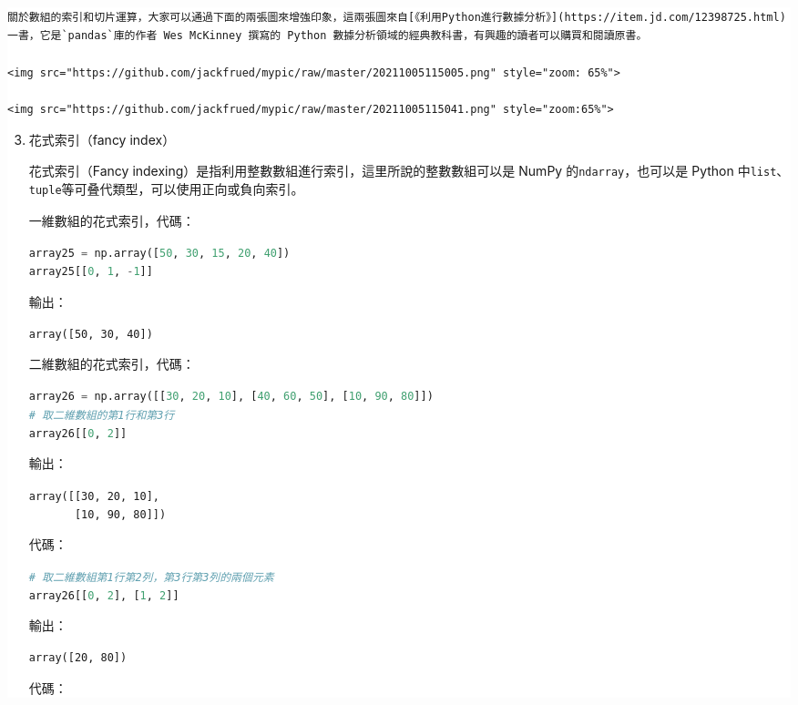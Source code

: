     關於數組的索引和切片運算，大家可以通過下面的兩張圖來增強印象，這兩張圖來自[《利用Python進行數據分析》](https://item.jd.com/12398725.html)一書，它是`pandas`庫的作者 Wes McKinney 撰寫的 Python 數據分析領域的經典教科書，有興趣的讀者可以購買和閱讀原書。

    <img src="https://github.com/jackfrued/mypic/raw/master/20211005115005.png" style="zoom: 65%">

    <img src="https://github.com/jackfrued/mypic/raw/master/20211005115041.png" style="zoom:65%">  

3. 花式索引（fancy index）

    花式索引（Fancy indexing）是指利用整數數組進行索引，這里所說的整數數組可以是 NumPy 的`ndarray`，也可以是 Python 中`list`、`tuple`等可叠代類型，可以使用正向或負向索引。

    一維數組的花式索引，代碼：

    ```python
    array25 = np.array([50, 30, 15, 20, 40])
    array25[[0, 1, -1]]
    ```

    輸出：

    ```
    array([50, 30, 40])
    ```

    二維數組的花式索引，代碼：

    ```python
    array26 = np.array([[30, 20, 10], [40, 60, 50], [10, 90, 80]])
    # 取二維數組的第1行和第3行
    array26[[0, 2]]
    ```

    輸出：

    ```
    array([[30, 20, 10],
           [10, 90, 80]])
    ```

    代碼：

    ```python
    # 取二維數組第1行第2列，第3行第3列的兩個元素
    array26[[0, 2], [1, 2]]
    ```

    輸出：

    ```
    array([20, 80])
    ```

    代碼：
